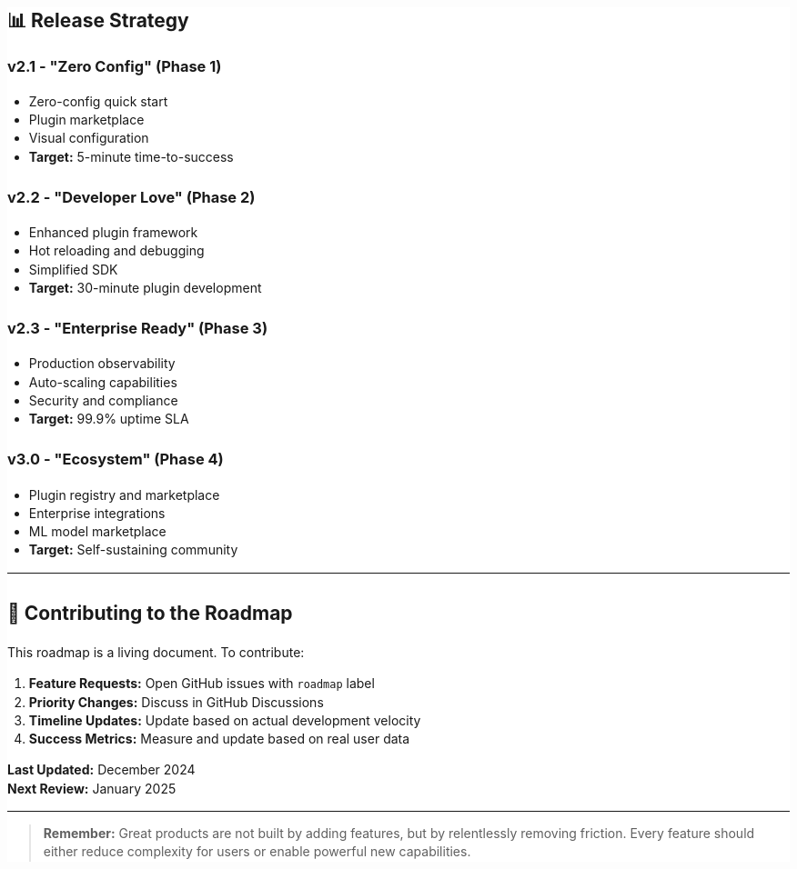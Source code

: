
## 📊 **Release Strategy**

### v2.1 - "Zero Config" (Phase 1)
- Zero-config quick start
- Plugin marketplace
- Visual configuration
- **Target:** 5-minute time-to-success

### v2.2 - "Developer Love" (Phase 2)  
- Enhanced plugin framework
- Hot reloading and debugging
- Simplified SDK
- **Target:** 30-minute plugin development

### v2.3 - "Enterprise Ready" (Phase 3)
- Production observability
- Auto-scaling capabilities
- Security and compliance
- **Target:** 99.9% uptime SLA

### v3.0 - "Ecosystem" (Phase 4)
- Plugin registry and marketplace
- Enterprise integrations
- ML model marketplace
- **Target:** Self-sustaining community

---

## 🤝 **Contributing to the Roadmap**

This roadmap is a living document. To contribute:

1. **Feature Requests:** Open GitHub issues with `roadmap` label
2. **Priority Changes:** Discuss in GitHub Discussions
3. **Timeline Updates:** Update based on actual development velocity
4. **Success Metrics:** Measure and update based on real user data

**Last Updated:** December 2024  
**Next Review:** January 2025

---

> **Remember:** Great products are not built by adding features, but by relentlessly removing friction. Every feature should either reduce complexity for users or enable powerful new capabilities. 